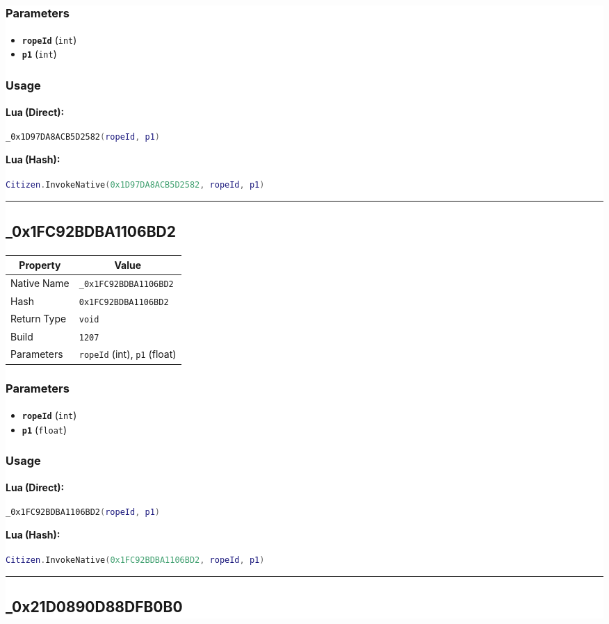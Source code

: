 ### Parameters

- **`ropeId`** (`int`)
- **`p1`** (`int`)

### Usage

**Lua (Direct):**
```lua
_0x1D97DA8ACB5D2582(ropeId, p1)
```

**Lua (Hash):**
```lua
Citizen.InvokeNative(0x1D97DA8ACB5D2582, ropeId, p1)
```


---

## _0x1FC92BDBA1106BD2

| Property | Value |
|----------|-------|
| Native Name | `_0x1FC92BDBA1106BD2` |
| Hash | `0x1FC92BDBA1106BD2` |
| Return Type | `void` |
| Build | `1207` |
| Parameters | `ropeId` (int), `p1` (float) |

### Parameters

- **`ropeId`** (`int`)
- **`p1`** (`float`)

### Usage

**Lua (Direct):**
```lua
_0x1FC92BDBA1106BD2(ropeId, p1)
```

**Lua (Hash):**
```lua
Citizen.InvokeNative(0x1FC92BDBA1106BD2, ropeId, p1)
```


---

## _0x21D0890D88DFB0B0
